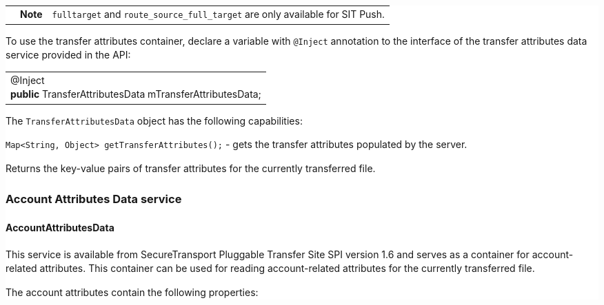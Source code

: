 

<table cellpadding="0" cellspacing="0">
   <col/>
   <col/>
   <col/>
      <tr>
         <td valign="top">         </td>
         <td valign="top"><span><b>Note</b></span>
         </td>
         <td data-mc-autonum="&lt;b&gt;Note&lt;/b&gt;" valign="top"><code>fulltarget</code> and <code>route_source_full_target</code> are only available for SIT Push.         </td>
      </tr>
</table>



To use the transfer attributes container, declare a variable with `@Inject` annotation to the interface of the transfer attributes data service provided in the API:



<table cellspacing="0">
   <col/>
   <tbody>
      <tr>
         <td>@Inject
<br/><strong>public</strong> TransferAttributesData mTransferAttributesData;         </td>
      </tr>
   </tbody>
</table>



The `TransferAttributesData` object has the following capabilities:



`Map<String, Object> getTransferAttributes();` - gets the transfer attributes populated by the server.



Returns the key-value pairs of transfer attributes for the currently transferred file.



### <span id="Account"></span>Account Attributes Data service



#### AccountAttributesData



This service is available from SecureTransport Pluggable Transfer Site SPI version 1.6 and serves as a container for account-related attributes. This container can be used for reading account-related attributes for the currently transferred file.



The account attributes contain the following properties:
